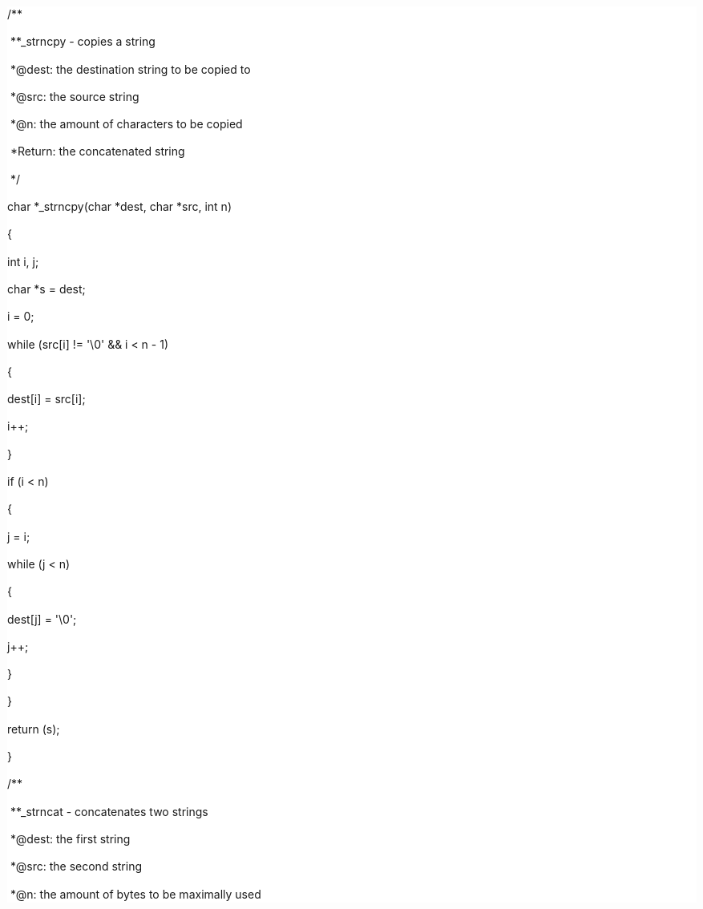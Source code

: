 /**

 **_strncpy - copies a string

 *@dest: the destination string to be copied to

 *@src: the source string

 *@n: the amount of characters to be copied

 *Return: the concatenated string

 */

char *_strncpy(char *dest, char *src, int n)

{

int i, j;

char *s = dest;

i = 0;

while (src[i] != '\0' && i < n - 1)

{

dest[i] = src[i];

i++;

}

if (i < n)

{

j = i;

while (j < n)

{

dest[j] = '\0';

j++;

}

}

return (s);

}

/**

 **_strncat - concatenates two strings

 *@dest: the first string

 *@src: the second string

 *@n: the amount of bytes to be maximally used
